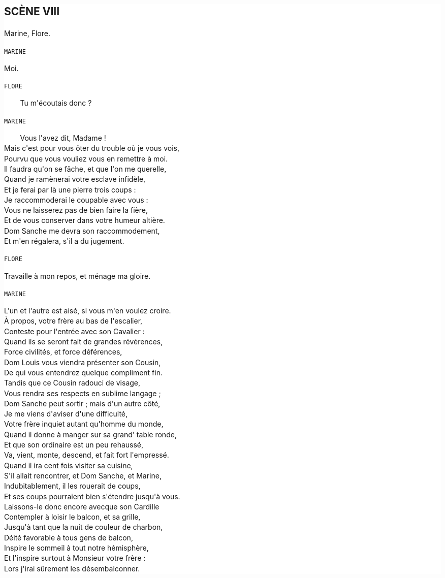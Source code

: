 
## SCÈNE VIII
Marine, Flore.


    MARINE
Moi.  

    FLORE
        Tu m'écoutais donc ?  

    MARINE
        Vous l'avez dit, Madame !  
Mais c'est pour vous ôter du trouble où je vous vois,  
Pourvu que vous vouliez vous en remettre à moi.  
Il faudra qu'on se fâche, et que l'on me querelle,  
Quand je ramènerai votre esclave infidèle,  
Et je ferai par là une pierre trois coups :  
Je raccommoderai le coupable avec vous :  
Vous ne laisserez pas de bien faire la fière,  
Et de vous conserver dans votre humeur altière.  
Dom Sanche me devra son raccommodement,  
Et m'en régalera, s'il a du jugement.  

    FLORE
Travaille à mon repos, et ménage ma gloire.  

    MARINE
L'un et l'autre est aisé, si vous m'en voulez croire.  
À propos, votre frère au bas de l'escalier,  
Conteste pour l'entrée avec son Cavalier :  
Quand ils se seront fait de grandes révérences,  
Force civilités, et force déférences,  
Dom Louis vous viendra présenter son Cousin,  
De qui vous entendrez quelque compliment fin.  
Tandis que ce Cousin radouci de visage,  
Vous rendra ses respects en sublime langage ;  
Dom Sanche peut sortir ; mais d'un autre côté,  
Je me viens d'aviser d'une difficulté,  
Votre frère inquiet autant qu'homme du monde,  
Quand il donne à manger sur sa grand' table ronde,  
Et que son ordinaire est un peu rehaussé,  
Va, vient, monte, descend, et fait fort l'empressé.  
Quand il ira cent fois visiter sa cuisine,  
S'il allait rencontrer, et Dom Sanche, et Marine,  
Indubitablement, il les rouerait de coups,  
Et ses coups pourraient bien s'étendre jusqu'à vous.  
Laissons-le donc encore avecque son Cardille  
Contempler à loisir le balcon, et sa grille,  
Jusqu'à tant que la nuit de couleur de charbon,  
Déité favorable à tous gens de balcon,  
Inspire le sommeil à tout notre hémisphère,  
Et l'inspire surtout à Monsieur votre frère :  
Lors j'irai sûrement les désembalconner.  
